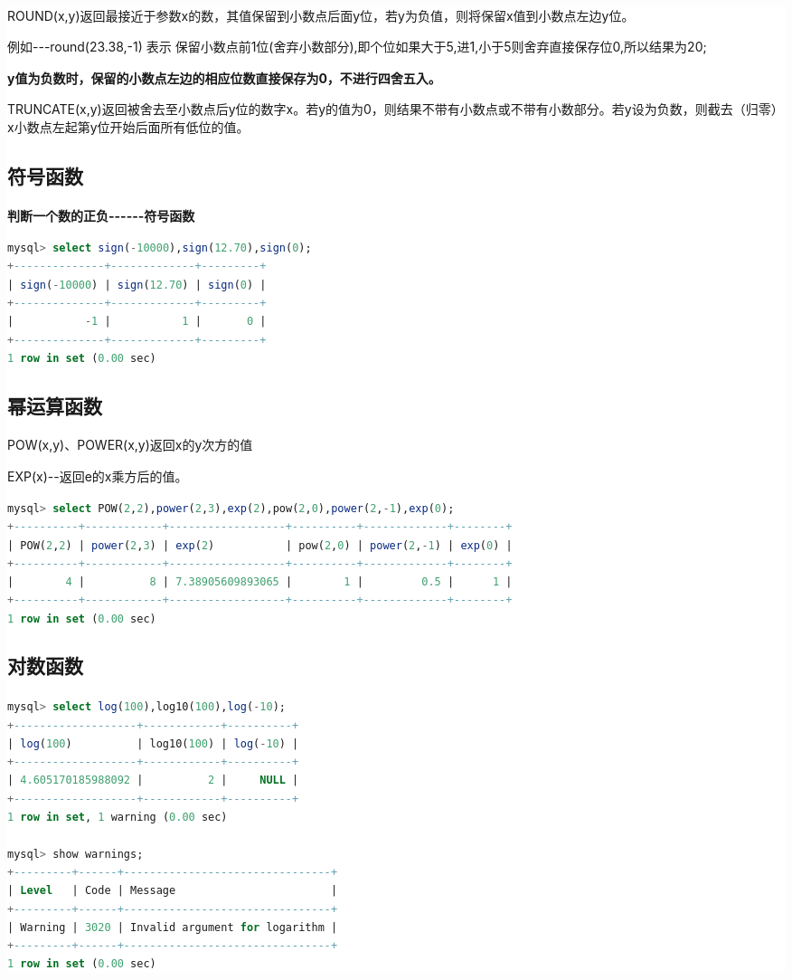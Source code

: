 ```sql
```

ROUND(x,y)返回最接近于参数x的数，其值保留到小数点后面y位，若y为负值，则将保留x值到小数点左边y位。

例如---round(23.38,-1)  表示   保留小数点前1位(舍弃小数部分),即个位如果大于5,进1,小于5则舍弃直接保存位0,所以结果为20;

**y值为负数时，保留的小数点左边的相应位数直接保存为0，不进行四舍五入。**

TRUNCATE(x,y)返回被舍去至小数点后y位的数字x。若y的值为0，则结果不带有小数点或不带有小数部分。若y设为负数，则截去（归零）x小数点左起第y位开始后面所有低位的值。

## 符号函数

**判断一个数的正负------符号函数**

```sql
mysql> select sign(-10000),sign(12.70),sign(0);
+--------------+-------------+---------+
| sign(-10000) | sign(12.70) | sign(0) |
+--------------+-------------+---------+
|           -1 |           1 |       0 |
+--------------+-------------+---------+
1 row in set (0.00 sec)
```

## 幂运算函数

POW(x,y)、POWER(x,y)返回x的y次方的值

EXP(x)--返回e的x乘方后的值。

```sql
mysql> select POW(2,2),power(2,3),exp(2),pow(2,0),power(2,-1),exp(0);
+----------+------------+------------------+----------+-------------+--------+
| POW(2,2) | power(2,3) | exp(2)           | pow(2,0) | power(2,-1) | exp(0) |
+----------+------------+------------------+----------+-------------+--------+
|        4 |          8 | 7.38905609893065 |        1 |         0.5 |      1 |
+----------+------------+------------------+----------+-------------+--------+
1 row in set (0.00 sec)
```

## 对数函数

```sql
mysql> select log(100),log10(100),log(-10);
+-------------------+------------+----------+
| log(100)          | log10(100) | log(-10) |
+-------------------+------------+----------+
| 4.605170185988092 |          2 |     NULL |
+-------------------+------------+----------+
1 row in set, 1 warning (0.00 sec)

mysql> show warnings;
+---------+------+--------------------------------+
| Level   | Code | Message                        |
+---------+------+--------------------------------+
| Warning | 3020 | Invalid argument for logarithm |
+---------+------+--------------------------------+
1 row in set (0.00 sec)
```
